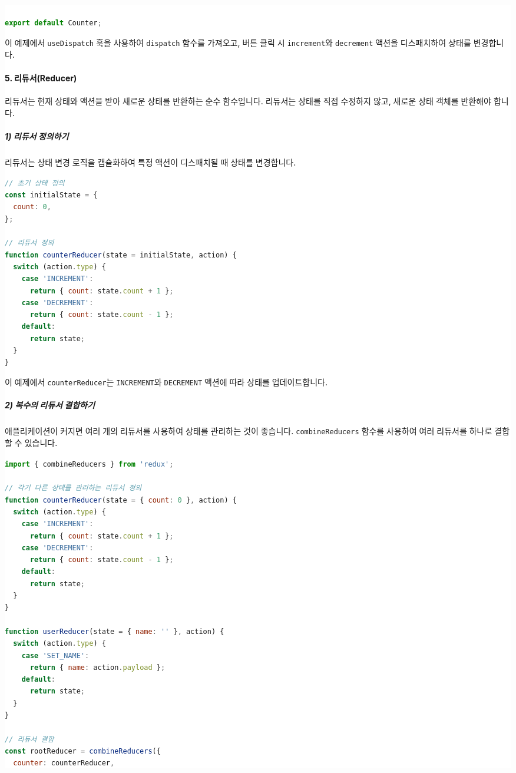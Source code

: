 ```jsx

export default Counter;
```

이 예제에서 `useDispatch` 훅을 사용하여 `dispatch` 함수를 가져오고, 버튼 클릭 시 `increment`와 `decrement` 액션을 디스패치하여 상태를 변경합니다.

#### 5. 리듀서(Reducer)

리듀서는 현재 상태와 액션을 받아 새로운 상태를 반환하는 순수 함수입니다. 리듀서는 상태를 직접 수정하지 않고, 새로운 상태 객체를 반환해야 합니다.

##### 1) 리듀서 정의하기

리듀서는 상태 변경 로직을 캡슐화하여 특정 액션이 디스패치될 때 상태를 변경합니다.

```jsx
// 초기 상태 정의
const initialState = {
  count: 0,
};

// 리듀서 정의
function counterReducer(state = initialState, action) {
  switch (action.type) {
    case 'INCREMENT':
      return { count: state.count + 1 };
    case 'DECREMENT':
      return { count: state.count - 1 };
    default:
      return state;
  }
}
```

이 예제에서 `counterReducer`는 `INCREMENT`와 `DECREMENT` 액션에 따라 상태를 업데이트합니다.

##### 2) 복수의 리듀서 결합하기

애플리케이션이 커지면 여러 개의 리듀서를 사용하여 상태를 관리하는 것이 좋습니다. `combineReducers` 함수를 사용하여 여러 리듀서를 하나로 결합할 수 있습니다.

```jsx
import { combineReducers } from 'redux';

// 각기 다른 상태를 관리하는 리듀서 정의
function counterReducer(state = { count: 0 }, action) {
  switch (action.type) {
    case 'INCREMENT':
      return { count: state.count + 1 };
    case 'DECREMENT':
      return { count: state.count - 1 };
    default:
      return state;
  }
}

function userReducer(state = { name: '' }, action) {
  switch (action.type) {
    case 'SET_NAME':
      return { name: action.payload };
    default:
      return state;
  }
}

// 리듀서 결합
const rootReducer = combineReducers({
  counter: counterReducer,
```